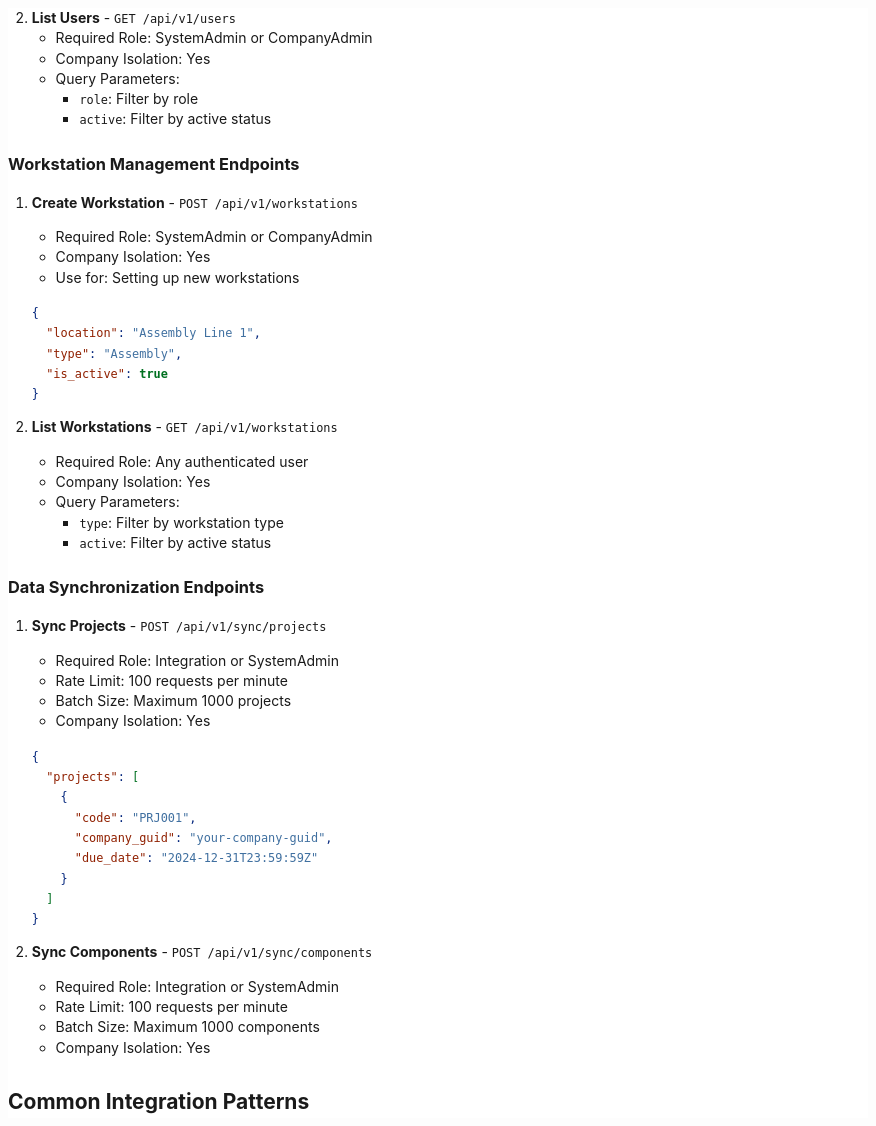 2. **List Users** - `GET /api/v1/users`
   - Required Role: SystemAdmin or CompanyAdmin
   - Company Isolation: Yes
   - Query Parameters:
     - `role`: Filter by role
     - `active`: Filter by active status

### Workstation Management Endpoints

1. **Create Workstation** - `POST /api/v1/workstations`
   - Required Role: SystemAdmin or CompanyAdmin
   - Company Isolation: Yes
   - Use for: Setting up new workstations
   ```json
   {
     "location": "Assembly Line 1",
     "type": "Assembly",
     "is_active": true
   }
   ```

2. **List Workstations** - `GET /api/v1/workstations`
   - Required Role: Any authenticated user
   - Company Isolation: Yes
   - Query Parameters:
     - `type`: Filter by workstation type
     - `active`: Filter by active status

### Data Synchronization Endpoints

1. **Sync Projects** - `POST /api/v1/sync/projects`
   - Required Role: Integration or SystemAdmin
   - Rate Limit: 100 requests per minute
   - Batch Size: Maximum 1000 projects
   - Company Isolation: Yes
   ```json
   {
     "projects": [
       {
         "code": "PRJ001",
         "company_guid": "your-company-guid",
         "due_date": "2024-12-31T23:59:59Z"
       }
     ]
   }
   ```

2. **Sync Components** - `POST /api/v1/sync/components`
   - Required Role: Integration or SystemAdmin
   - Rate Limit: 100 requests per minute
   - Batch Size: Maximum 1000 components
   - Company Isolation: Yes

## Common Integration Patterns
